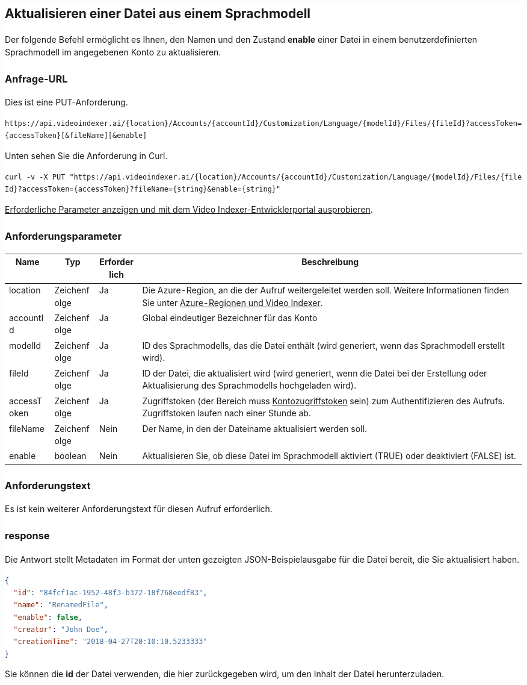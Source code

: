 ## <a name="update-a-file-from-a-language-model"></a>Aktualisieren einer Datei aus einem Sprachmodell

Der folgende Befehl ermöglicht es Ihnen, den Namen und den Zustand **enable** einer Datei in einem benutzerdefinierten Sprachmodell im angegebenen Konto zu aktualisieren.

### <a name="request-url"></a>Anfrage-URL

Dies ist eine PUT-Anforderung.

```
https://api.videoindexer.ai/{location}/Accounts/{accountId}/Customization/Language/{modelId}/Files/{fileId}?accessToken={accessToken}[&fileName][&enable]
```

Unten sehen Sie die Anforderung in Curl.

```curl
curl -v -X PUT "https://api.videoindexer.ai/{location}/Accounts/{accountId}/Customization/Language/{modelId}/Files/{fileId}?accessToken={accessToken}?fileName={string}&enable={string}"
```
 
[Erforderliche Parameter anzeigen und mit dem Video Indexer-Entwicklerportal ausprobieren](https://api-portal.videoindexer.ai/docs/services/operations/operations/Update-Language-Model-file?&pattern=update).

### <a name="request-parameters"></a>Anforderungsparameter 

|**Name**|**Typ**|**Erforderlich**|**Beschreibung**|
|---|---|---|---|
|location|Zeichenfolge|Ja|Die Azure-Region, an die der Aufruf weitergeleitet werden soll. Weitere Informationen finden Sie unter [Azure-Regionen und Video Indexer](regions.md).|
|accountId|Zeichenfolge|Ja|Global eindeutiger Bezeichner für das Konto|
|modelId|Zeichenfolge|Ja|ID des Sprachmodells, das die Datei enthält (wird generiert, wenn das Sprachmodell erstellt wird).|
|fileId|Zeichenfolge|Ja|ID der Datei, die aktualisiert wird (wird generiert, wenn die Datei bei der Erstellung oder Aktualisierung des Sprachmodells hochgeladen wird).|
|accessToken|Zeichenfolge|Ja|Zugriffstoken (der Bereich muss [Kontozugriffstoken](https://api-portal.videoindexer.ai/docs/services/authorization/operations/Get-Account-Access-Token?) sein) zum Authentifizieren des Aufrufs. Zugriffstoken laufen nach einer Stunde ab.|
|fileName|Zeichenfolge|Nein |Der Name, in den der Dateiname aktualisiert werden soll.|
|enable|boolean|Nein |Aktualisieren Sie, ob diese Datei im Sprachmodell aktiviert (TRUE) oder deaktiviert (FALSE) ist.|

### <a name="request-body"></a>Anforderungstext

Es ist kein weiterer Anforderungstext für diesen Aufruf erforderlich.

### <a name="response"></a>response

Die Antwort stellt Metadaten im Format der unten gezeigten JSON-Beispielausgabe für die Datei bereit, die Sie aktualisiert haben.

```json
{
  "id": "84fcf1ac-1952-48f3-b372-18f768eedf83",
  "name": "RenamedFile",
  "enable": false,
  "creator": "John Doe",
  "creationTime": "2018-04-27T20:10:10.5233333"
}
```
Sie können die **id** der Datei verwenden, die hier zurückgegeben wird, um den Inhalt der Datei herunterzuladen.
